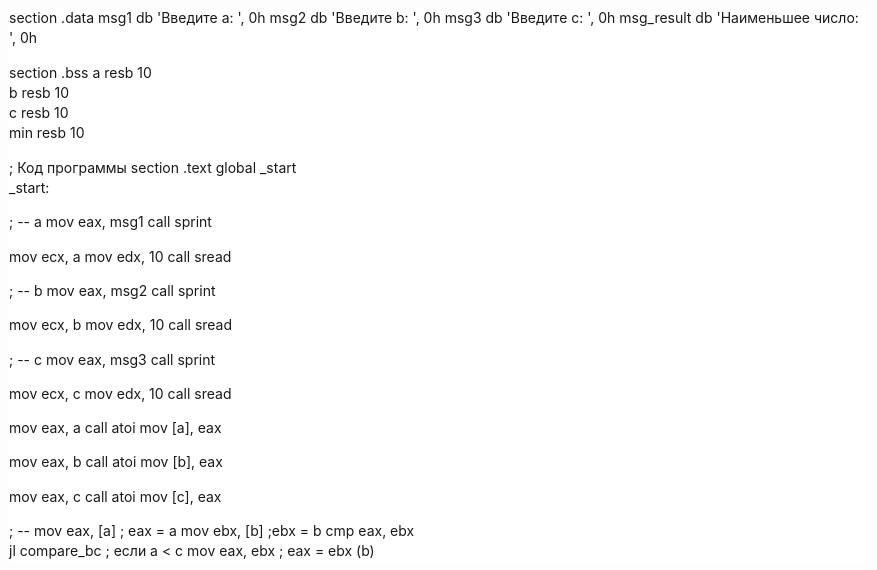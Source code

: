 section .data
    msg1 db 'Введите a: ', 0h
    msg2 db 'Введите b: ', 0h
    msg3 db 'Введите c: ', 0h
    msg_result db 'Наименьшее число: ', 0h

section .bss
    a resb 10               
    b resb 10                
    c resb 10               
    min resb 10             

 ; Код программы
section .text
global _start  
_start:

; -- a
mov eax, msg1
call sprint

mov ecx, a
mov edx, 10
call sread

; -- b
mov eax, msg2
call sprint

mov ecx, b
mov edx, 10
call sread

; -- c
mov eax, msg3
call sprint

mov ecx, c
mov edx, 10
call sread

mov eax, a
call atoi
mov [a], eax

mov eax, b
call atoi
mov [b], eax

mov eax, c
call atoi
mov [c], eax

; --
mov eax, [a] ; eax = a
mov ebx, [b] ;ebx = b
cmp eax, ebx  
jl compare_bc ; если a < c
mov eax, ebx ; eax = ebx (b)
